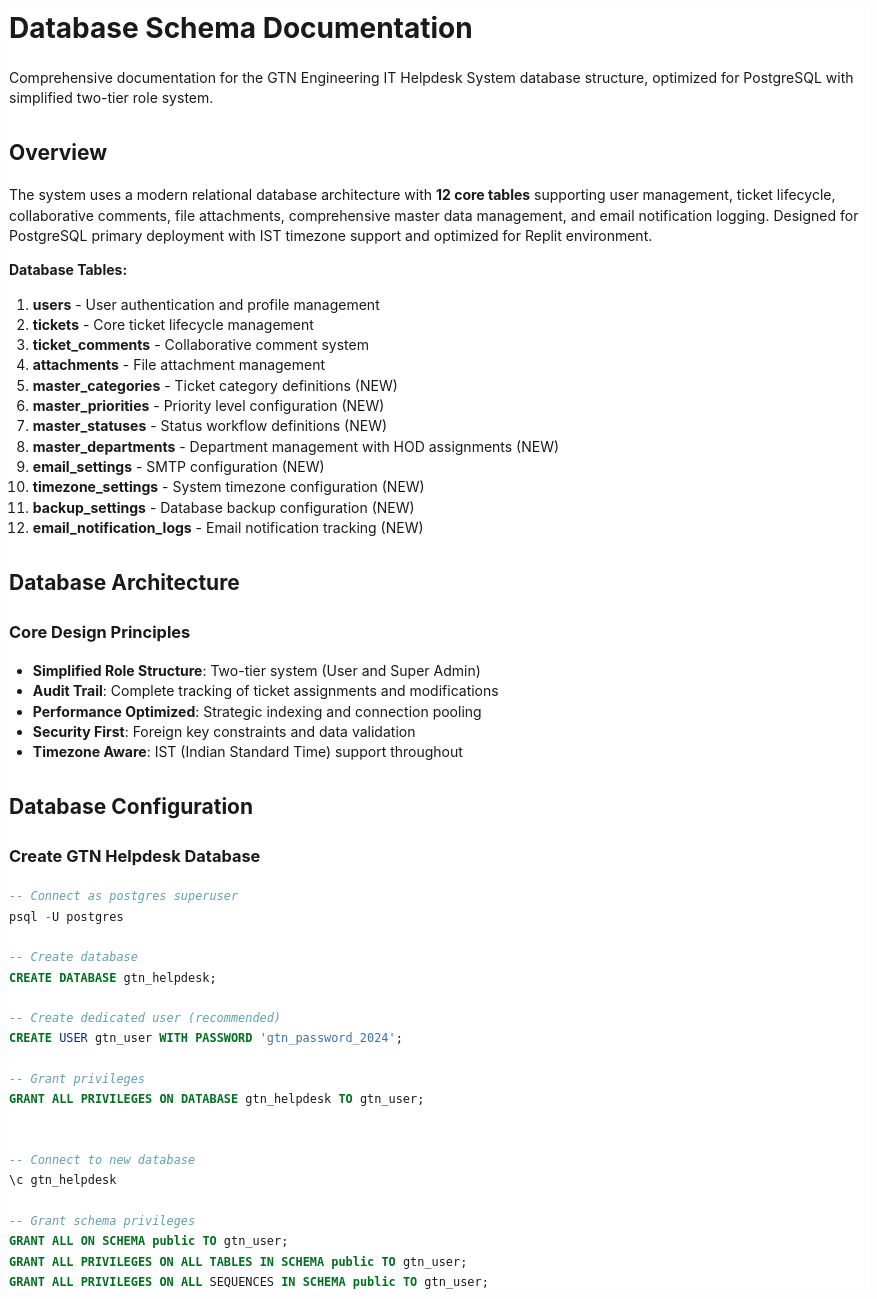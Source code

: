 # Database Schema Documentation

Comprehensive documentation for the GTN Engineering IT Helpdesk System database structure, optimized for PostgreSQL with simplified two-tier role system.

## Overview

The system uses a modern relational database architecture with **12 core tables** supporting user management, ticket lifecycle, collaborative comments, file attachments, comprehensive master data management, and email notification logging. Designed for PostgreSQL primary deployment with IST timezone support and optimized for Replit environment.

**Database Tables:**
1. **users** - User authentication and profile management
2. **tickets** - Core ticket lifecycle management
3. **ticket_comments** - Collaborative comment system
4. **attachments** - File attachment management
5. **master_categories** - Ticket category definitions (NEW)
6. **master_priorities** - Priority level configuration (NEW)
7. **master_statuses** - Status workflow definitions (NEW)
8. **master_departments** - Department management with HOD assignments (NEW)
9. **email_settings** - SMTP configuration (NEW)
10. **timezone_settings** - System timezone configuration (NEW)
11. **backup_settings** - Database backup configuration (NEW)
12. **email_notification_logs** - Email notification tracking (NEW)

## Database Architecture

### **Core Design Principles**
- **Simplified Role Structure**: Two-tier system (User and Super Admin)
- **Audit Trail**: Complete tracking of ticket assignments and modifications
- **Performance Optimized**: Strategic indexing and connection pooling
- **Security First**: Foreign key constraints and data validation
- **Timezone Aware**: IST (Indian Standard Time) support throughout

## Database Configuration

### Create GTN Helpdesk Database

```sql
-- Connect as postgres superuser
psql -U postgres

-- Create database
CREATE DATABASE gtn_helpdesk;

-- Create dedicated user (recommended)
CREATE USER gtn_user WITH PASSWORD 'gtn_password_2024';

-- Grant privileges
GRANT ALL PRIVILEGES ON DATABASE gtn_helpdesk TO gtn_user;


-- Connect to new database
\c gtn_helpdesk

-- Grant schema privileges
GRANT ALL ON SCHEMA public TO gtn_user;
GRANT ALL PRIVILEGES ON ALL TABLES IN SCHEMA public TO gtn_user;
GRANT ALL PRIVILEGES ON ALL SEQUENCES IN SCHEMA public TO gtn_user;

```